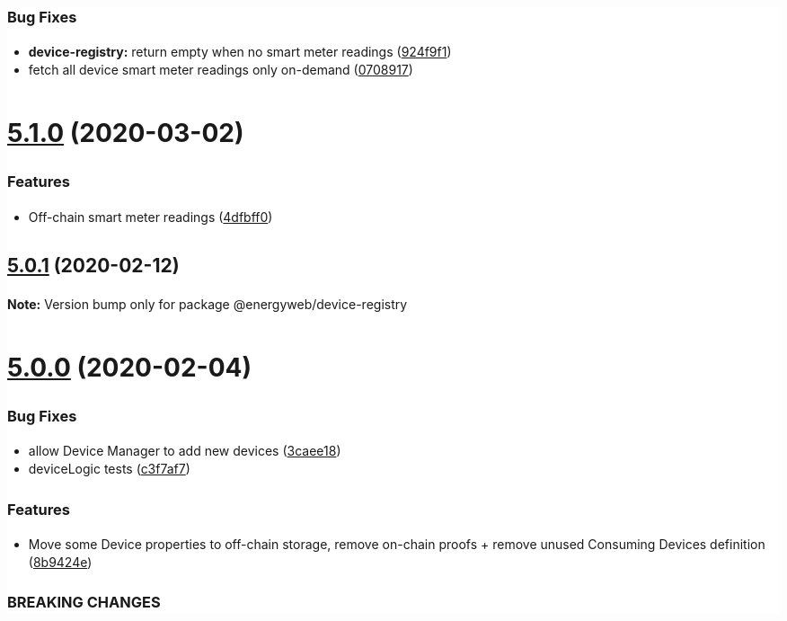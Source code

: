 
### Bug Fixes

* **device-registry:** return empty when no smart meter readings ([924f9f1](https://github.com/energywebfoundation/origin/commit/924f9f180485c18891c5cfdeb973855235d565da))
* fetch all device smart meter readings only on-demand ([0708917](https://github.com/energywebfoundation/origin/commit/07089170e80de59503c299755f5bdf5e26005a3b))





# [5.1.0](https://github.com/energywebfoundation/origin/compare/@energyweb/device-registry@5.0.1...@energyweb/device-registry@5.1.0) (2020-03-02)


### Features

* Off-chain smart meter readings ([4dfbff0](https://github.com/energywebfoundation/origin/commit/4dfbff036b20578f6c2d960328a52deb0f0dff15))





## [5.0.1](https://github.com/energywebfoundation/origin/compare/@energyweb/device-registry@5.0.0...@energyweb/device-registry@5.0.1) (2020-02-12)

**Note:** Version bump only for package @energyweb/device-registry





# [5.0.0](https://github.com/energywebfoundation/origin/compare/@energyweb/device-registry@4.0.0...@energyweb/device-registry@5.0.0) (2020-02-04)


### Bug Fixes

* allow Device Manager to add new devices ([3caee18](https://github.com/energywebfoundation/origin/commit/3caee187814433debca8e83b24949d1765c1b750))
* deviceLogic tests ([c3f7af7](https://github.com/energywebfoundation/origin/commit/c3f7af7720fa959b3a582ceed16e8e443b580708))


### Features

* Move some Device properties to off-chain storage, remove on-chain proofs + remove unused Consuming Devices definition ([8b9424e](https://github.com/energywebfoundation/origin/commit/8b9424e3ed826f39db989bb8e2c7495c682a4c38))


### BREAKING CHANGES
